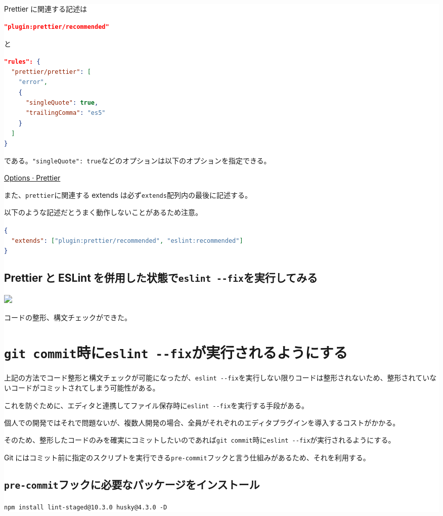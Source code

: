 Prettier に関連する記述は

```json
"plugin:prettier/recommended"
```

と

```json
"rules": {
  "prettier/prettier": [
    "error",
    {
      "singleQuote": true,
      "trailingComma": "es5"
    }
  ]
}
```

である。`"singleQuote": true`などのオプションは以下のオプションを指定できる。

[Options · Prettier](https://prettier.io/docs/en/options.html)

また、`prettier`に関連する extends は必ず`extends`配列内の最後に記述する。

以下のような記述だとうまく動作しないことがあるため注意。

```json
{
  "extends": ["plugin:prettier/recommended", "eslint:recommended"]
}
```

## Prettier と ESLint を併用した状態で`eslint --fix`を実行してみる

<img src="https://qiita-image-store.s3.amazonaws.com/0/69667/1cf78e8a-f449-af48-dca6-895095f995e2.gif" width=500px>

コードの整形、構文チェックができた。

# `git commit`時に`eslint --fix`が実行されるようにする

上記の方法でコード整形と構文チェックが可能になったが、`eslint --fix`を実行しない限りコードは整形されないため、整形されていないコードがコミットされてしまう可能性がある。

これを防ぐために、エディタと連携してファイル保存時に`eslint --fix`を実行する手段がある。

個人での開発ではそれで問題ないが、複数人開発の場合、全員がそれぞれのエディタプラグインを導入するコストがかかる。

そのため、整形したコードのみを確実にコミットしたいのであれば`git commit`時に`eslint --fix`が実行されるようにする。

Git にはコミット前に指定のスクリプトを実行できる`pre-commit`フックと言う仕組みがあるため、それを利用する。

## `pre-commit`フックに必要なパッケージをインストール

```
npm install lint-staged@10.3.0 husky@4.3.0 -D
```
